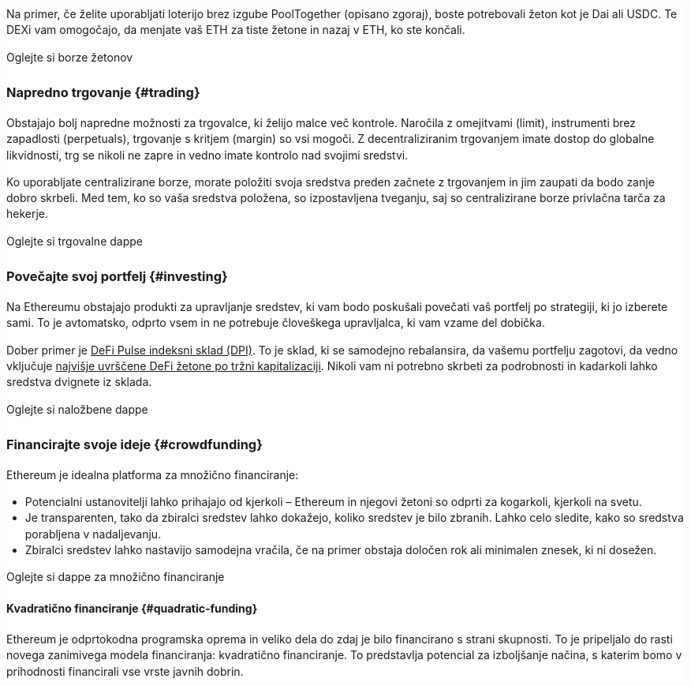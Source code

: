 Na primer, če želite uporabljati loterijo brez izgube PoolTogether (opisano zgoraj), boste potrebovali žeton kot je Dai ali USDC. Te DEXi vam omogočajo, da menjate vaš ETH za tiste žetone in nazaj v ETH, ko ste končali.

<ButtonLink href="/dapps/?category=finance#explore">Oglejte si borze žetonov</ButtonLink>

<Divider />

### Napredno trgovanje {#trading}

Obstajajo bolj napredne možnosti za trgovalce, ki želijo malce več kontrole. Naročila z omejitvami (limit), instrumenti brez zapadlosti (perpetuals), trgovanje s kritjem (margin) so vsi mogoči. Z decentraliziranim trgovanjem imate dostop do globalne likvidnosti, trg se nikoli ne zapre in vedno imate kontrolo nad svojimi sredstvi.

Ko uporabljate centralizirane borze, morate položiti svoja sredstva preden začnete z trgovanjem in jim zaupati da bodo zanje dobro skrbeli. Med tem, ko so vaša sredstva položena, so izpostavljena tveganju, saj so centralizirane borze privlačna tarča za hekerje.

<ButtonLink href="/dapps/?category=finance#explore">Oglejte si trgovalne dappe</ButtonLink>

<Divider />

### Povečajte svoj portfelj {#investing}

Na Ethereumu obstajajo produkti za upravljanje sredstev, ki vam bodo poskušali povečati vaš portfelj po strategiji, ki jo izberete sami. To je avtomatsko, odprto vsem in ne potrebuje človeškega upravljalca, ki vam vzame del dobička.

Dober primer je [DeFi Pulse indeksni sklad (DPI)](https://defipulse.com/blog/defi-pulse-index/). To je sklad, ki se samodejno rebalansira, da vašemu portfelju zagotovi, da vedno vključuje [najvišje uvrščene DeFi žetone po tržni kapitalizaciji](https://www.coingecko.com/en/defi). Nikoli vam ni potrebno skrbeti za podrobnosti in kadarkoli lahko sredstva dvignete iz sklada.

<ButtonLink href="/dapps/?category=finance#explore">Oglejte si naložbene dappe</ButtonLink>

<Divider />

### Financirajte svoje ideje {#crowdfunding}

Ethereum je idealna platforma za množično financiranje:

- Potencialni ustanovitelji lahko prihajajo od kjerkoli – Ethereum in njegovi žetoni so odprti za kogarkoli, kjerkoli na svetu.
- Je transparenten, tako da zbiralci sredstev lahko dokažejo, koliko sredstev je bilo zbranih. Lahko celo sledite, kako so sredstva porabljena v nadaljevanju.
- Zbiralci sredstev lahko nastavijo samodejna vračila, če na primer obstaja določen rok ali minimalen znesek, ki ni dosežen.

<ButtonLink href="/dapps/?category=finance#explore">
  Oglejte si dappe za množično financiranje
</ButtonLink>

#### Kvadratično financiranje {#quadratic-funding}

Ethereum je odprtokodna programska oprema in veliko dela do zdaj je bilo financirano s strani skupnosti. To je pripeljalo do rasti novega zanimivega modela financiranja: kvadratično financiranje. To predstavlja potencial za izboljšanje načina, s katerim bomo v prihodnosti financirali vse vrste javnih dobrin.
